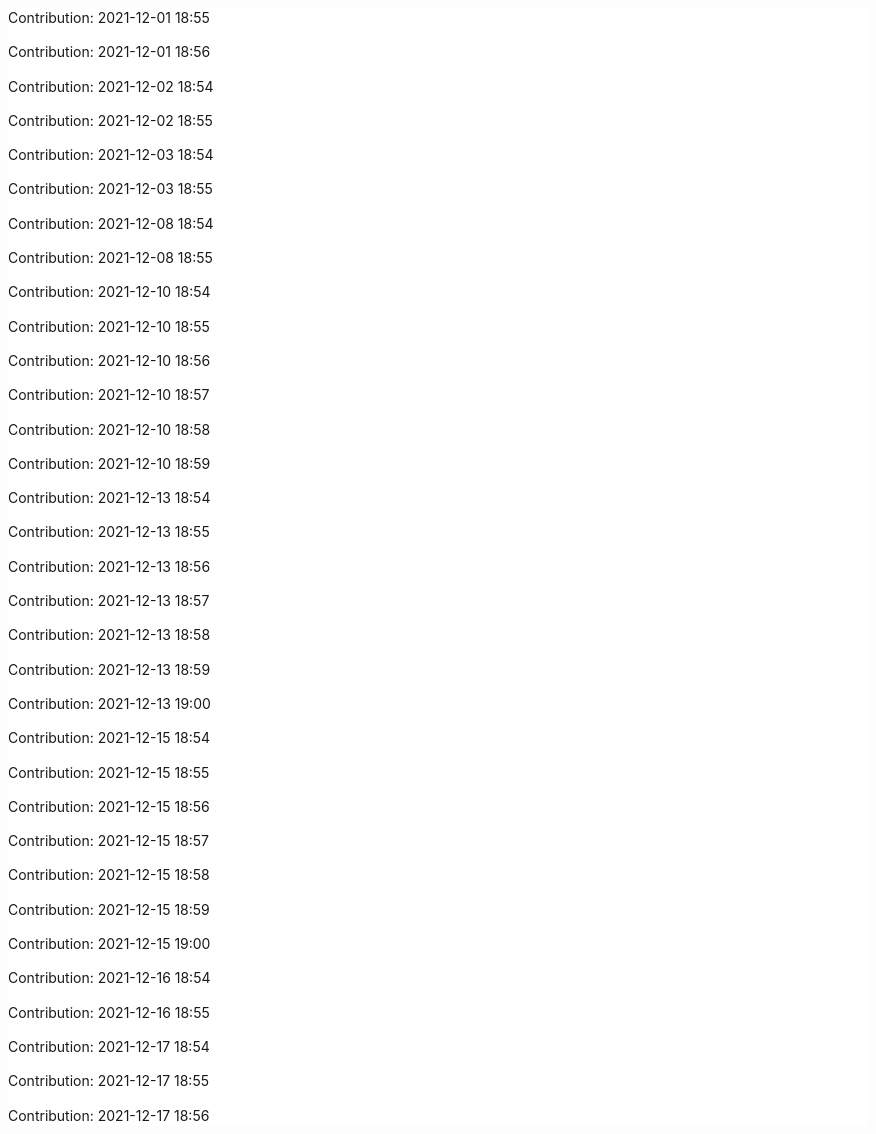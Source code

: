 Contribution: 2021-12-01 18:55

Contribution: 2021-12-01 18:56

Contribution: 2021-12-02 18:54

Contribution: 2021-12-02 18:55

Contribution: 2021-12-03 18:54

Contribution: 2021-12-03 18:55

Contribution: 2021-12-08 18:54

Contribution: 2021-12-08 18:55

Contribution: 2021-12-10 18:54

Contribution: 2021-12-10 18:55

Contribution: 2021-12-10 18:56

Contribution: 2021-12-10 18:57

Contribution: 2021-12-10 18:58

Contribution: 2021-12-10 18:59

Contribution: 2021-12-13 18:54

Contribution: 2021-12-13 18:55

Contribution: 2021-12-13 18:56

Contribution: 2021-12-13 18:57

Contribution: 2021-12-13 18:58

Contribution: 2021-12-13 18:59

Contribution: 2021-12-13 19:00

Contribution: 2021-12-15 18:54

Contribution: 2021-12-15 18:55

Contribution: 2021-12-15 18:56

Contribution: 2021-12-15 18:57

Contribution: 2021-12-15 18:58

Contribution: 2021-12-15 18:59

Contribution: 2021-12-15 19:00

Contribution: 2021-12-16 18:54

Contribution: 2021-12-16 18:55

Contribution: 2021-12-17 18:54

Contribution: 2021-12-17 18:55

Contribution: 2021-12-17 18:56

